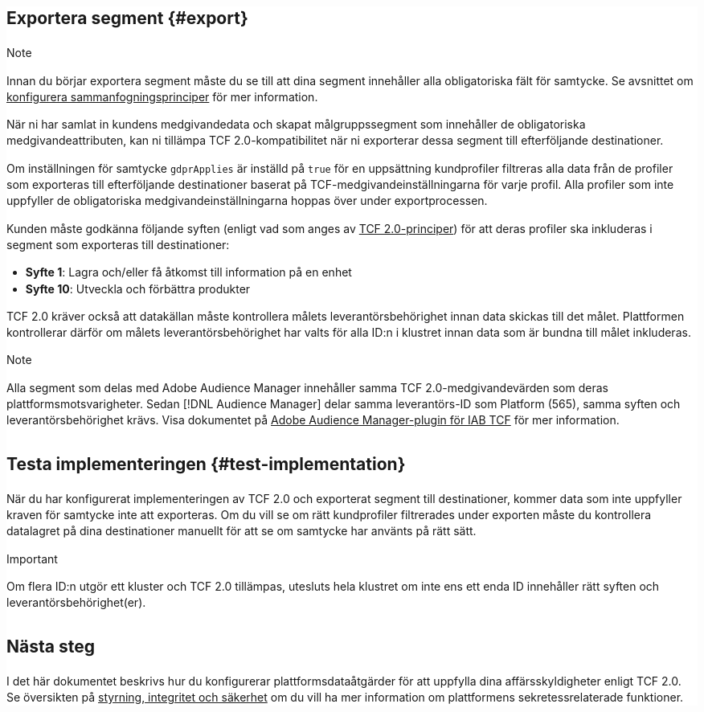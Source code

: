 ## Exportera segment {#export}

>[!NOTE]
>
>Innan du börjar exportera segment måste du se till att dina segment innehåller alla obligatoriska fält för samtycke. Se avsnittet om [konfigurera sammanfogningsprinciper](#merge-policies) för mer information.

När ni har samlat in kundens medgivandedata och skapat målgruppssegment som innehåller de obligatoriska medgivandeattributen, kan ni tillämpa TCF 2.0-kompatibilitet när ni exporterar dessa segment till efterföljande destinationer.

Om inställningen för samtycke `gdprApplies` är inställd på `true` för en uppsättning kundprofiler filtreras alla data från de profiler som exporteras till efterföljande destinationer baserat på TCF-medgivandeinställningarna för varje profil. Alla profiler som inte uppfyller de obligatoriska medgivandeinställningarna hoppas över under exportprocessen.

Kunden måste godkänna följande syften (enligt vad som anges av [TCF 2.0-principer](https://iabeurope.eu/iab-europe-transparency-consent-framework-policies/#Appendix_A_Purposes_and_Features_Definitions)) för att deras profiler ska inkluderas i segment som exporteras till destinationer:

* **Syfte 1**: Lagra och/eller få åtkomst till information på en enhet
* **Syfte 10**: Utveckla och förbättra produkter

TCF 2.0 kräver också att datakällan måste kontrollera målets leverantörsbehörighet innan data skickas till det målet. Plattformen kontrollerar därför om målets leverantörsbehörighet har valts för alla ID:n i klustret innan data som är bundna till målet inkluderas.

>[!NOTE]
>
>Alla segment som delas med Adobe Audience Manager innehåller samma TCF 2.0-medgivandevärden som deras plattformsmotsvarigheter. Sedan [!DNL Audience Manager] delar samma leverantörs-ID som Platform (565), samma syften och leverantörsbehörighet krävs. Visa dokumentet på [Adobe Audience Manager-plugin för IAB TCF](https://experienceleague.adobe.com/docs/audience-manager/user-guide/overview/data-privacy/consent-management/aam-iab-plugin.html) för mer information.

## Testa implementeringen {#test-implementation}

När du har konfigurerat implementeringen av TCF 2.0 och exporterat segment till destinationer, kommer data som inte uppfyller kraven för samtycke inte att exporteras. Om du vill se om rätt kundprofiler filtrerades under exporten måste du kontrollera datalagret på dina destinationer manuellt för att se om samtycke har använts på rätt sätt.

>[!IMPORTANT]
>
>Om flera ID:n utgör ett kluster och TCF 2.0 tillämpas, utesluts hela klustret om inte ens ett enda ID innehåller rätt syften och leverantörsbehörighet(er).

## Nästa steg

I det här dokumentet beskrivs hur du konfigurerar plattformsdataåtgärder för att uppfylla dina affärsskyldigheter enligt TCF 2.0. Se översikten på [styrning, integritet och säkerhet](../../overview.md) om du vill ha mer information om plattformens sekretessrelaterade funktioner.
